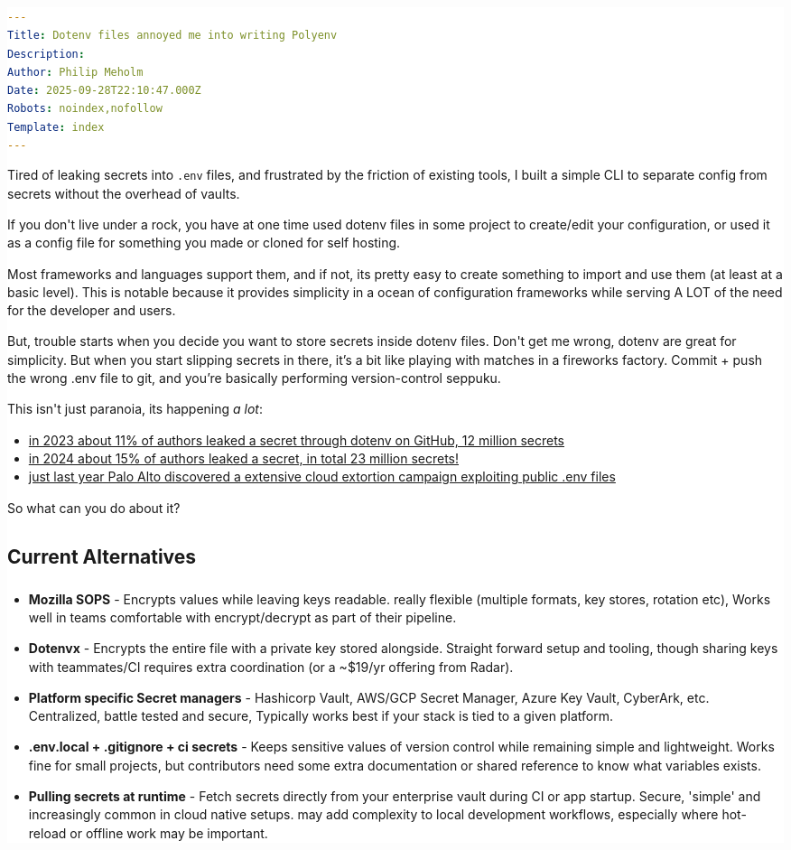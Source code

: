 ```yaml
---
Title: Dotenv files annoyed me into writing Polyenv
Description: 
Author: Philip Meholm
Date: 2025-09-28T22:10:47.000Z
Robots: noindex,nofollow
Template: index
---
```

<p>Tired of leaking secrets into <code>.env</code> files, and frustrated by the friction of existing tools, I built a simple CLI to separate config from secrets without the overhead of vaults.</p>

<p>If you don't live under a rock, you have at one time used dotenv files in some project to create/edit your configuration, or used it as a config file for something you made or cloned for self hosting.</p>

<p>Most frameworks and languages support them, and if not, its pretty easy to create something to import and use them (at least at a basic level). This is notable because it provides simplicity in a ocean of configuration frameworks while serving A LOT of the need for the developer and users.</p>

<p>But, trouble starts when you decide you want to store secrets inside dotenv files. Don't get me wrong, dotenv are great for simplicity. But when you start slipping secrets in there, it’s a bit like playing with matches in a fireworks factory. Commit + push the wrong .env file to git, and you’re basically performing version-control seppuku.</p>

<p>This isn't just paranoia, its happening <em>a lot</em>:</p>

<ul>
<li><a href="https://www.gitguardian.com/files/the-state-of-secrets-sprawl-report-2024" rel="noopener noreferrer">in 2023 about 11% of authors leaked a secret through dotenv on GitHub, 12 million secrets</a></li>
<li><a href="https://www.gitguardian.com/files/the-state-of-secrets-sprawl-report-2025" rel="noopener noreferrer">in 2024 about 15% of authors leaked a secret, in total 23 million secrets!</a></li>
<li><a href="https://unit42.paloaltonetworks.com/large-scale-cloud-extortion-operation/" rel="noopener noreferrer">just last year Palo Alto discovered a extensive cloud extortion campaign exploiting public .env files</a></li>
</ul>

<p>So what can you do about it?</p>

<h2>
  
  
  Current Alternatives
</h2>

<ul>
<li><p><strong>Mozilla SOPS</strong> - Encrypts values while leaving keys readable. really flexible (multiple formats, key stores, rotation  etc), Works well in teams comfortable with encrypt/decrypt as part of their pipeline.</p></li>
<li><p><strong>Dotenvx</strong> - Encrypts the entire file with a private key stored alongside. Straight forward setup and tooling, though sharing keys with teammates/CI requires extra coordination (or a ~$19/yr offering from Radar). </p></li>
<li><p><strong>Platform specific Secret managers</strong> - Hashicorp Vault, AWS/GCP Secret Manager, Azure Key Vault, CyberArk, etc. Centralized, battle tested and secure, Typically works best if your stack is tied to a given platform.</p></li>
<li><p><strong>.env.local + .gitignore + ci secrets</strong>  - Keeps sensitive values of version control while remaining simple and lightweight. Works fine for small projects, but contributors need some extra documentation or shared reference to know what variables exists.</p></li>
<li><p><strong>Pulling secrets at runtime</strong> - Fetch secrets directly from your enterprise vault during CI or app startup. Secure, 'simple' and increasingly common in cloud native setups. may add complexity to local development workflows, especially where hot-reload or offline work may be important.</p></li>
</ul>
